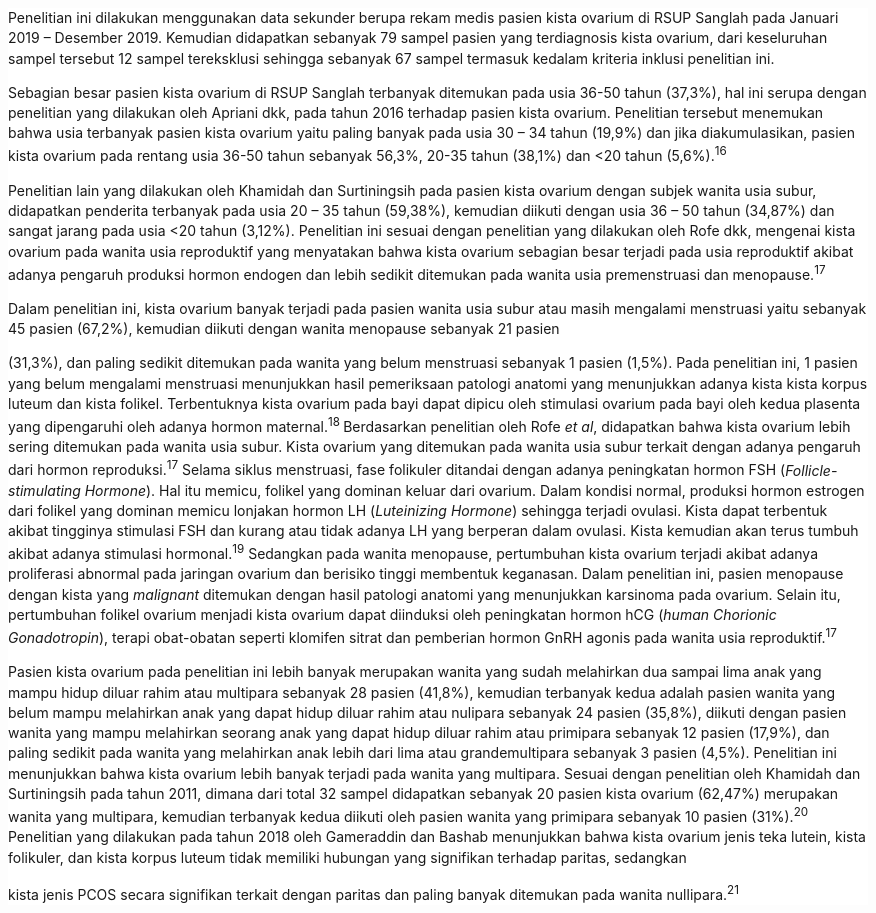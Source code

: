 <p><span class="font3">Penelitian ini dilakukan menggunakan data sekunder berupa rekam medis pasien kista ovarium di RSUP Sanglah pada Januari 2019 – Desember 2019. Kemudian didapatkan sebanyak 79 sampel pasien yang terdiagnosis kista ovarium, dari keseluruhan sampel tersebut 12 sampel tereksklusi sehingga sebanyak 67 sampel termasuk kedalam kriteria inklusi penelitian ini.</span></p>
<p><span class="font3">Sebagian besar pasien kista ovarium di RSUP Sanglah terbanyak ditemukan pada usia 36-50 tahun (37,3%), hal ini serupa dengan penelitian yang dilakukan oleh Apriani dkk, pada tahun 2016 terhadap pasien kista ovarium. Penelitian tersebut menemukan bahwa usia terbanyak pasien kista ovarium yaitu paling banyak pada usia 30 – 34 tahun (19,9%) dan jika diakumulasikan, pasien kista ovarium pada rentang usia 36-50 tahun sebanyak 56,3%, 20-35 tahun (38,1%) dan &lt;20 tahun (5,6%).<sup>16</sup></span></p>
<p><span class="font3">Penelitian lain yang dilakukan oleh Khamidah dan Surtiningsih pada pasien kista ovarium dengan subjek wanita usia subur, didapatkan penderita terbanyak pada usia 20 – 35 tahun (59,38%), kemudian diikuti dengan usia 36 – 50 tahun (34,87%) dan sangat jarang pada usia &lt;20 tahun (3,12%). Penelitian ini sesuai dengan penelitian yang dilakukan oleh Rofe dkk, mengenai kista ovarium pada wanita usia reproduktif yang menyatakan bahwa kista ovarium sebagian besar terjadi pada usia reproduktif akibat adanya pengaruh produksi hormon endogen dan lebih sedikit ditemukan pada wanita usia premenstruasi dan menopause.<sup>17</sup></span></p>
<p><span class="font3">Dalam penelitian ini, kista ovarium banyak terjadi pada pasien wanita usia subur atau masih mengalami menstruasi yaitu sebanyak 45 pasien (67,2%), kemudian diikuti dengan wanita menopause sebanyak 21 pasien</span></p>
<p><span class="font3">(31,3%), dan paling sedikit ditemukan pada wanita yang belum menstruasi sebanyak 1 pasien (1,5%). Pada penelitian ini, 1 pasien yang belum mengalami menstruasi menunjukkan hasil pemeriksaan patologi anatomi yang menunjukkan adanya kista kista korpus luteum dan kista folikel. Terbentuknya kista ovarium pada bayi dapat dipicu oleh stimulasi ovarium pada bayi oleh kedua plasenta yang dipengaruhi oleh adanya hormon maternal.<sup>18 </sup>Berdasarkan penelitian oleh Rofe </span><span class="font3" style="font-style:italic;">et al</span><span class="font3">, didapatkan bahwa kista ovarium lebih sering ditemukan pada wanita usia subur. Kista ovarium yang ditemukan pada wanita usia subur terkait dengan adanya pengaruh dari hormon reproduksi.<sup>17</sup> Selama siklus menstruasi, fase folikuler ditandai dengan adanya peningkatan hormon FSH (</span><span class="font3" style="font-style:italic;">Follicle-stimulating Hormone</span><span class="font3">). Hal itu memicu, folikel yang dominan keluar dari ovarium. Dalam kondisi normal, produksi hormon estrogen dari folikel yang dominan memicu lonjakan hormon LH (</span><span class="font3" style="font-style:italic;">Luteinizing Hormone</span><span class="font3">) sehingga terjadi ovulasi. Kista dapat terbentuk akibat tingginya stimulasi FSH dan kurang atau tidak adanya LH yang berperan dalam ovulasi. Kista kemudian akan terus tumbuh akibat adanya stimulasi hormonal.<sup>19</sup> Sedangkan pada wanita menopause, pertumbuhan kista ovarium terjadi akibat adanya proliferasi abnormal pada jaringan ovarium dan berisiko tinggi membentuk keganasan. Dalam penelitian ini, pasien menopause dengan kista yang </span><span class="font3" style="font-style:italic;">malignant</span><span class="font3"> ditemukan dengan hasil patologi anatomi yang menunjukkan karsinoma pada ovarium. Selain itu, pertumbuhan folikel ovarium menjadi kista ovarium dapat diinduksi oleh peningkatan hormon hCG (</span><span class="font3" style="font-style:italic;">human Chorionic Gonadotropin</span><span class="font3">), terapi obat-obatan seperti klomifen sitrat dan pemberian hormon GnRH agonis pada wanita usia reproduktif.<sup>17</sup></span></p>
<p><span class="font3">Pasien kista ovarium pada penelitian ini lebih banyak merupakan wanita yang sudah melahirkan dua sampai lima anak yang mampu hidup diluar rahim atau multipara sebanyak 28 pasien (41,8%), kemudian terbanyak kedua adalah pasien wanita yang belum mampu melahirkan anak yang dapat hidup diluar rahim atau nulipara sebanyak 24 pasien (35,8%), diikuti dengan pasien wanita yang mampu melahirkan seorang anak yang dapat hidup diluar rahim atau primipara sebanyak 12 pasien (17,9%), dan paling sedikit pada wanita yang melahirkan anak lebih dari lima atau grandemultipara sebanyak 3 pasien (4,5%). Penelitian ini menunjukkan bahwa kista ovarium lebih banyak terjadi pada wanita yang multipara. Sesuai dengan penelitian oleh Khamidah dan Surtiningsih pada tahun 2011, dimana dari total 32 sampel didapatkan sebanyak 20 pasien kista ovarium (62,47%) merupakan wanita yang multipara, kemudian terbanyak kedua diikuti oleh pasien wanita yang primipara sebanyak 10 pasien (31%).<sup>20</sup> Penelitian yang dilakukan pada tahun 2018 oleh Gameraddin dan Bashab menunjukkan bahwa kista ovarium jenis teka lutein, kista folikuler, dan kista korpus luteum tidak memiliki hubungan yang signifikan terhadap paritas, sedangkan</span></p>
<p><span class="font3">kista jenis PCOS secara signifikan terkait dengan paritas dan paling banyak ditemukan pada wanita nullipara.<sup>21</sup></span></p>